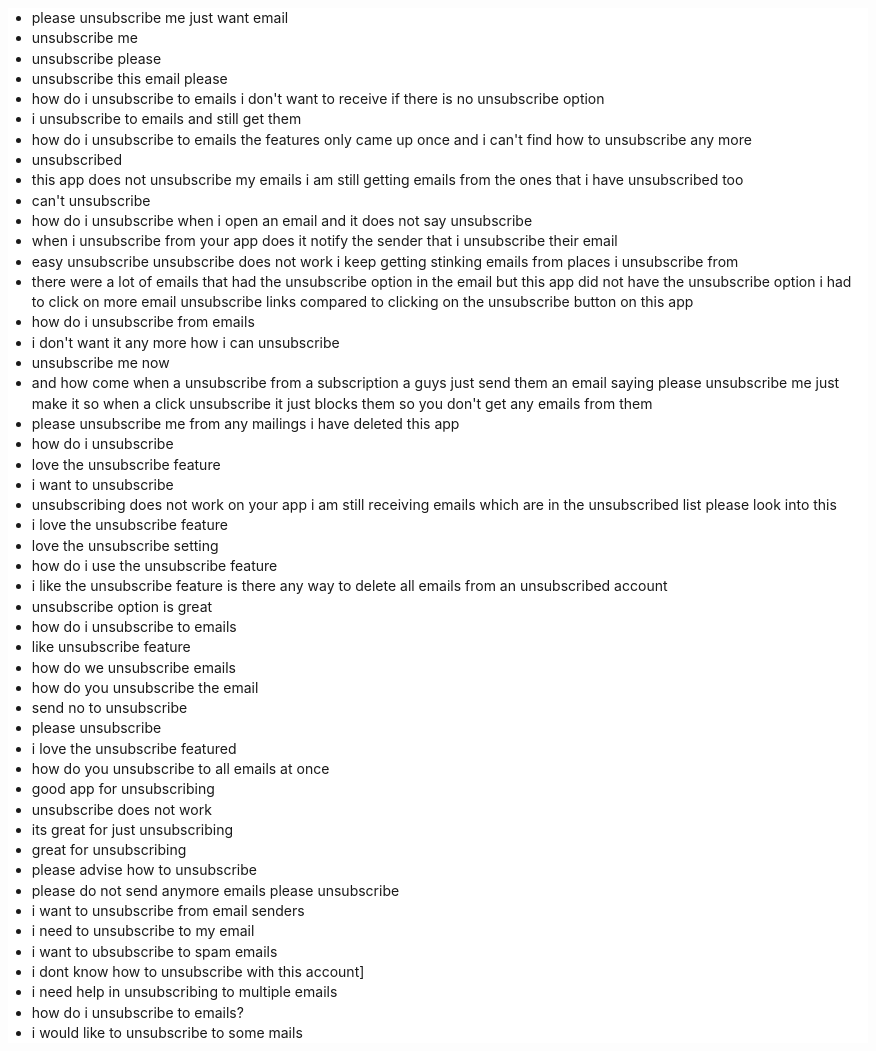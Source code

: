 - please unsubscribe me just want email
- unsubscribe me
- unsubscribe please
- unsubscribe this email please
- how do i unsubscribe to emails i don't want to receive if there is no unsubscribe option
- i unsubscribe to emails and still get them
- how do i unsubscribe to emails the features only came up once and i can't find how to unsubscribe any more
- unsubscribed
- this app does not unsubscribe my emails i am still getting emails from the ones that i have unsubscribed too
- can't unsubscribe
- how do i unsubscribe when i open an email and it does not say unsubscribe
- when i unsubscribe from your app does it notify the sender that i unsubscribe their email
- easy unsubscribe unsubscribe does not work i keep getting stinking emails from places i unsubscribe from
- there were a lot of emails that had the unsubscribe option in the email but this app did not have the unsubscribe option i had to click on more email unsubscribe links compared to clicking on the unsubscribe button on this app
- how do i unsubscribe from emails
- i don't want it any more how i can unsubscribe
- unsubscribe me now
- and how come when a unsubscribe from a subscription a guys just send them an email saying please unsubscribe me just make it so when a click unsubscribe it just blocks them so you don't get any emails from them
- please unsubscribe me from any mailings i have deleted this app
- how do i unsubscribe
- love the unsubscribe feature
- i want to unsubscribe
- unsubscribing does not work on your app i am still receiving emails which are in the unsubscribed list please look into this
- i love the unsubscribe feature
- love the unsubscribe setting
- how do i use the unsubscribe feature
- i like the unsubscribe feature is there any way to delete all emails from an unsubscribed account
- unsubscribe option is great
- how do i unsubscribe to emails
- like unsubscribe feature
- how do we unsubscribe emails
- how do you unsubscribe the email
- send no to unsubscribe
- please unsubscribe
- i love the unsubscribe featured
- how do you unsubscribe to all emails at once
- good app for unsubscribing
- unsubscribe does not work
- its great for just unsubscribing
- great for unsubscribing
- please advise how to unsubscribe
- please do not send anymore emails please unsubscribe
- i want to unsubscribe from email senders
- i need to unsubscribe to my email
- i want to ubsubscribe to spam emails
- i dont know how to unsubscribe  with this account]
- i need help in unsubscribing to multiple emails
- how do i unsubscribe to emails?
- i would like to unsubscribe to some mails
